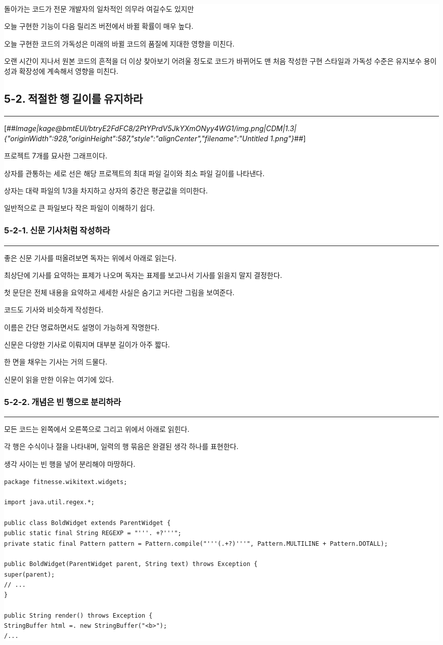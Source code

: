 돌아가는 코드가 전문 개발자의 일차적인 의무라 여길수도 있지만

오늘 구현한 기능이 다음 릴리즈 버전에서 바뀔 확률이 매우 높다.

오늘 구현한 코드의 가독성은 미래의 바뀔 코드의 품질에 지대한 영향을 미친다.

오랜 시간이 지나서 원본 코드의 흔적을 더 이상 찾아보기 어려울 정도로 코드가 바뀌어도 맨 처음 작성한 구현 스타일과 가독성 수준은 유지보수 용이성과 확장성에 계속해서 영향을 미친다.

## 5-2. 적절한 행 길이를 유지하라

---

[##_Image|kage@bmtEUl/btryE2FdFC8/2PtYPrdV5JkYXmONyy4WG1/img.png|CDM|1.3|{"originWidth":928,"originHeight":587,"style":"alignCenter","filename":"Untitled 1.png"}_##]

프로젝트 7개를 묘사한 그래프이다.

상자를 관통하는 세로 선은 해당 프로젝트의 최대 파일 길이와 최소 파일 길이를 나타낸다.

상자는 대략 파일의 1/3을 차지하고 상자의 중간은 평균값을 의미한다.

일반적으로 큰 파일보다 작은 파일이 이해하기 쉽다.

### 5-2-1. 신문 기사처럼 작성하라

---

좋은 신문 기사를 떠올려보면 독자는 위에서 아래로 읽는다.

최상단에 기사를 요약하는 표제가 나오며 독자는 표제를 보고나서 기사를 읽을지 말지 결정한다.

첫 문단은 전체 내용을 요약하고 세세한 사실은 숨기고 커다란 그림을 보여준다.

코드도 기사와 비슷하게 작성한다.

이름은 간단 명료하면서도 설명이 가능하게 작명한다.

신문은 다양한 기사로 이뤄지며 대부분 길이가 아주 짧다.

한 면을 채우는 기사는 거의 드물다.

신문이 읽을 만한 이유는 여기에 있다.

### 5-2-2. 개념은 빈 행으로 분리하라

---

모든 코드는 왼쪽에서 오른쪽으로 그리고 위에서 아래로 읽힌다.

각 행은 수식이나 절을 나타내며, 일력의 행 묶음은 완결된 생각 하나를 표현한다.

생각 사이는 빈 행을 넣어 분리해야 마땅하다.

```
package fitnesse.wikitext.widgets;

import java.util.regex.*;

public class BoldWidget extends ParentWidget {
public static final String REGEXP = "'''. +?'''";
private static final Pattern pattern = Pattern.compile("'''(.+?)'''", Pattern.MULTILINE + Pattern.DOTALL);

public BoldWidget(ParentWidget parent, String text) throws Exception {
super(parent);
// ...
}

public String render() throws Exception {
StringBuffer html =. new StringBuffer("<b>");
/...
```